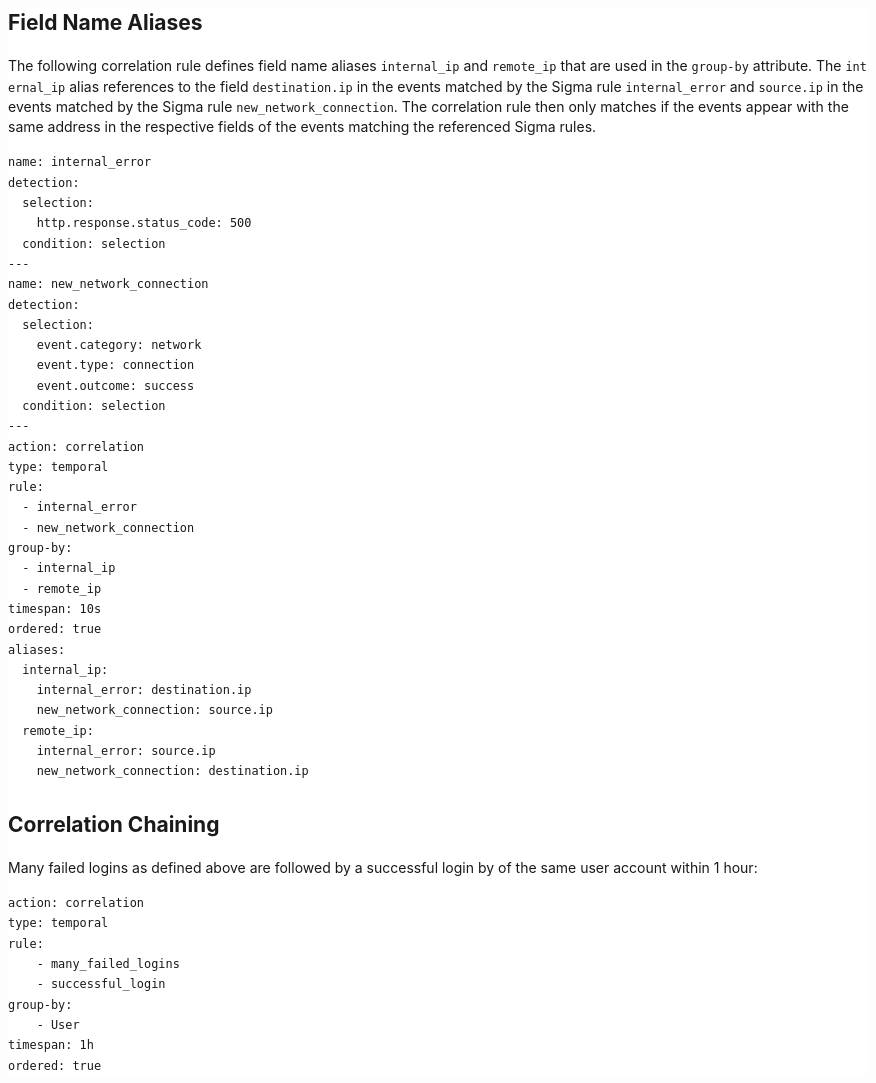 ## Field Name Aliases

The following correlation rule defines field name aliases `internal_ip` and `remote_ip` that are used in the `group-by` attribute. The `internal_ip` alias references to the field `destination.ip` in the events matched by the Sigma rule `internal_error` and `source.ip` in the events matched by the Sigma rule `new_network_connection`. The correlation rule then only matches if the events appear with the same address in the respective fields of the events matching the referenced Sigma rules.

```
name: internal_error
detection:
  selection:
    http.response.status_code: 500
  condition: selection
---
name: new_network_connection
detection:
  selection:
    event.category: network
    event.type: connection
    event.outcome: success
  condition: selection
---
action: correlation
type: temporal
rule:
  - internal_error
  - new_network_connection
group-by:
  - internal_ip
  - remote_ip
timespan: 10s
ordered: true
aliases:
  internal_ip:
    internal_error: destination.ip
    new_network_connection: source.ip
  remote_ip:
    internal_error: source.ip
    new_network_connection: destination.ip
```

## Correlation Chaining

Many failed logins as defined above are followed by a successful login by of the same user account within 1 hour:

```
action: correlation
type: temporal
rule:
    - many_failed_logins
    - successful_login
group-by:
    - User
timespan: 1h
ordered: true
```
